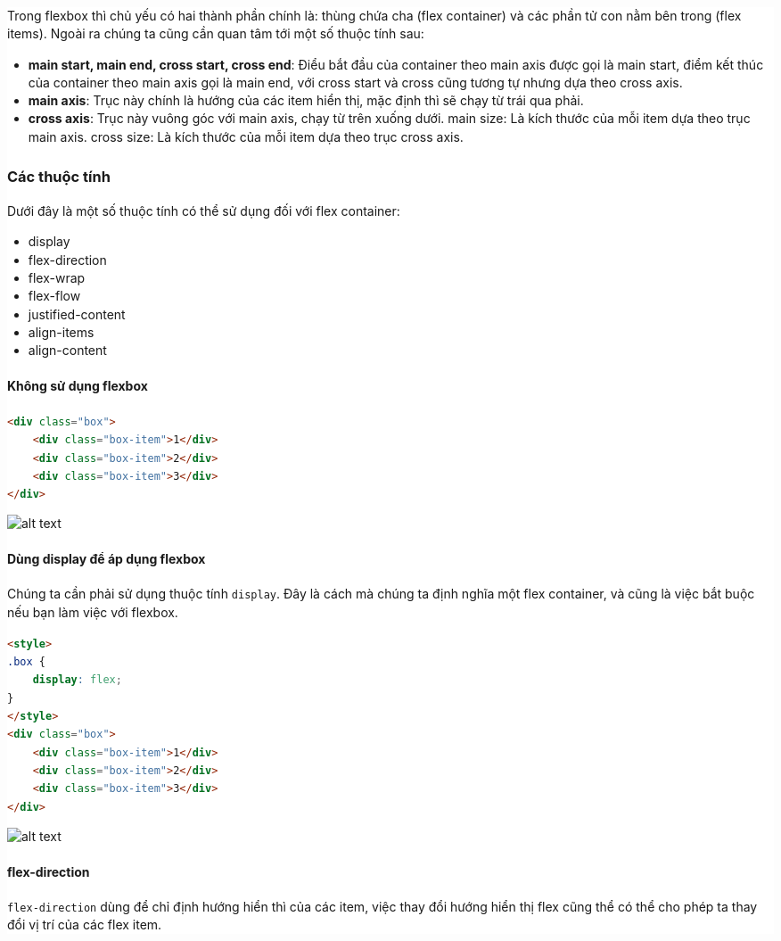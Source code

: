 Trong flexbox thì chủ yếu có hai thành phần chính là: thùng chứa cha (flex container) và các phần tử con nằm bên trong (flex items).
Ngoài ra chúng ta cũng cần quan tâm tới một số thuộc tính sau:

- **main start, main end, cross start, cross end**: Điểu bắt đầu của container theo main axis được gọi là main start, điểm kết thúc của container theo main axis gọi là main end, với cross start và cross cũng tương tự nhưng dựa theo cross axis.
- **main axis**: Trục này chính là hướng của các item hiển thị, mặc định thì sẽ chạy từ trái qua phải.
- **cross axis**: Trục này vuông góc với main axis, chạy từ trên xuống dưới.
main size: Là kích thước của mỗi item dựa theo trục main axis.
cross size: Là kích thước của mỗi item dựa theo trục cross axis.
### Các thuộc tính
Dưới đây là một số thuộc tính có thể sử dụng đối với flex container:
- display
- flex-direction
- flex-wrap
- flex-flow
- justified-content
- align-items
- align-content
#### Không sử dụng flexbox
```html
<div class="box">
    <div class="box-item">1</div>
    <div class="box-item">2</div>
    <div class="box-item">3</div>
</div>
```
![alt text](img/ex1.png)
#### Dùng display để áp dụng flexbox
Chúng ta cần phải sử dụng thuộc tính `display`. Đây là cách mà chúng ta định nghĩa một flex container, và cũng là việc bắt buộc nếu bạn làm việc với flexbox.
```html
<style>
.box {
    display: flex;
}
</style>
<div class="box">
    <div class="box-item">1</div>
    <div class="box-item">2</div>
    <div class="box-item">3</div>
</div>
```
![alt text](img/ex2.png)
#### flex-direction
`flex-direction` dùng để chỉ định hướng hiển thì của các item, việc thay đổi hướng hiển thị flex cũng thể có thể cho phép ta thay đổi vị trí của các flex item.
